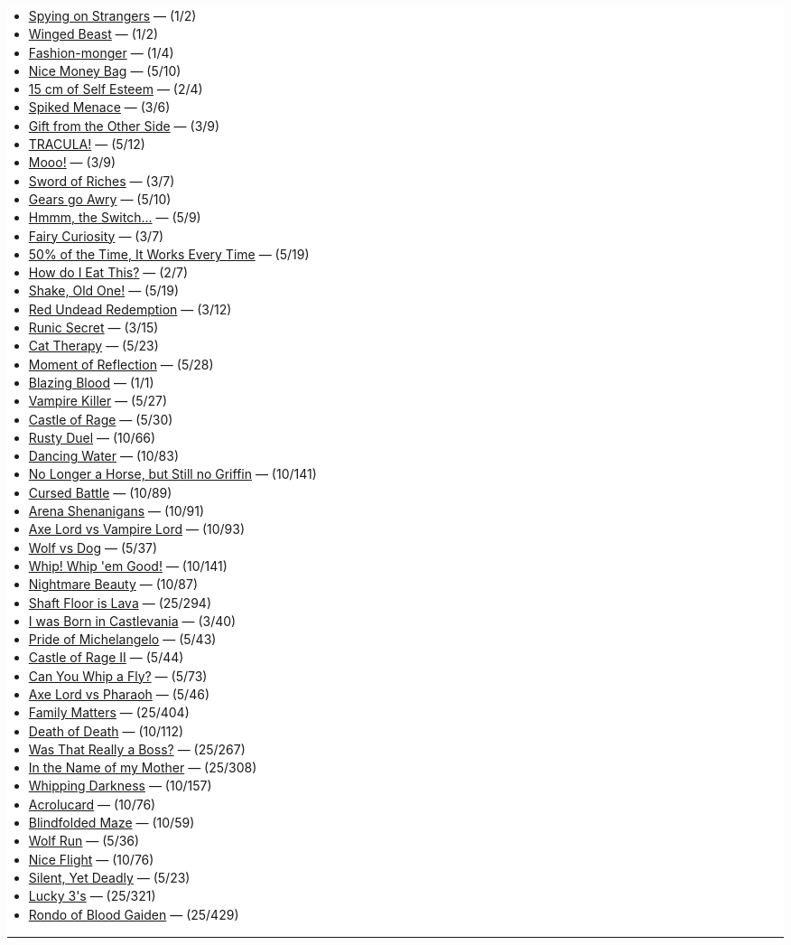 - [Spying on Strangers](#spying-on-strangers) — (1/2)
- [Winged Beast](#winged-beast) — (1/2)
- [Fashion-monger](#fashion-monger) — (1/4)
- [Nice Money Bag](#nice-money-bag) — (5/10)
- [15 cm of Self Esteem](#15-cm-of-self-esteem) — (2/4)
- [Spiked Menace](#spiked-menace) — (3/6)
- [Gift from the Other Side](#gift-from-the-other-side) — (3/9)
- [TRACULA!](#tracula) — (5/12)
- [Mooo!](#mooo) — (3/9)
- [Sword of Riches](#sword-of-riches) — (3/7)
- [Gears go Awry](#gears-go-awry) — (5/10)
- [Hmmm, the Switch...](#hmmm-the-switch) — (5/9)
- [Fairy Curiosity](#fairy-curiosity) — (3/7)
- [50% of the Time, It Works Every Time](#50-of-the-time-it-works-every-time) — (5/19)
- [How do I Eat This?](#how-do-i-eat-this) — (2/7)
- [Shake, Old One!](#shake-old-one) — (5/19)
- [Red Undead Redemption](#red-undead-redemption) — (3/12)
- [Runic Secret](#runic-secret) — (3/15)
- [Cat Therapy](#cat-therapy) — (5/23)
- [Moment of Reflection](#moment-of-reflection) — (5/28)
- [Blazing Blood](#blazing-blood) — (1/1)
- [Vampire Killer](#vampire-killer) — (5/27)
- [Castle of Rage](#castle-of-rage) — (5/30)
- [Rusty Duel](#rusty-duel) — (10/66)
- [Dancing Water](#dancing-water) — (10/83)
- [No Longer a Horse, but Still no Griffin](#no-longer-a-horse-but-still-no-griffin) — (10/141)
- [Cursed Battle](#cursed-battle) — (10/89)
- [Arena Shenanigans](#arena-shenanigans) — (10/91)
- [Axe Lord vs Vampire Lord](#axe-lord-vs-vampire-lord) — (10/93)
- [Wolf vs Dog](#wolf-vs-dog) — (5/37)
- [Whip! Whip 'em Good!](#whip-whip-em-good) — (10/141)
- [Nightmare Beauty](#nightmare-beauty) — (10/87)
- [Shaft Floor is Lava](#shaft-floor-is-lava) — (25/294)
- [I was Born in Castlevania](#i-was-born-in-castlevania) — (3/40)
- [Pride of Michelangelo](#pride-of-michelangelo) — (5/43)
- [Castle of Rage II](#castle-of-rage-ii) — (5/44)
- [Can You Whip a Fly?](#can-you-whip-a-fly) — (5/73)
- [Axe Lord vs Pharaoh](#axe-lord-vs-pharaoh) — (5/46)
- [Family Matters](#family-matters) — (25/404)
- [Death of Death](#death-of-death) — (10/112)
- [Was That Really a Boss?](#was-that-really-a-boss) — (25/267)
- [In the Name of my Mother](#in-the-name-of-my-mother) — (25/308)
- [Whipping Darkness](#whipping-darkness) — (10/157)
- [Acrolucard](#acrolucard) — (10/76)
- [Blindfolded Maze](#blindfolded-maze) — (10/59)
- [Wolf Run](#wolf-run) — (5/36)
- [Nice Flight](#nice-flight) — (10/76)
- [Silent, Yet Deadly](#silent-yet-deadly) — (5/23)
- [Lucky 3's](#lucky-3-s) — (25/321)
- [Rondo of Blood Gaiden](#rondo-of-blood-gaiden) — (25/429)

---